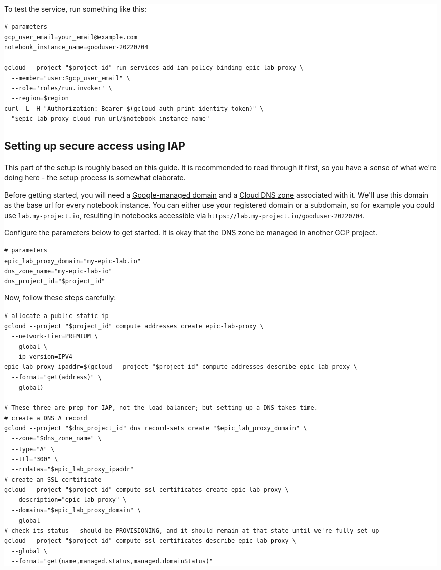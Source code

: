 To test the service, run something like this:
```shell
# parameters
gcp_user_email=your_email@example.com
notebook_instance_name=gooduser-20220704

gcloud --project "$project_id" run services add-iam-policy-binding epic-lab-proxy \
  --member="user:$gcp_user_email" \
  --role='roles/run.invoker' \
  --region=$region
curl -L -H "Authorization: Bearer $(gcloud auth print-identity-token)" \
  "$epic_lab_proxy_cloud_run_url/$notebook_instance_name"
```

## Setting up secure access using IAP

This part of the setup is roughly based on
[this guide](https://medium.com/google-cloud/cloud-iap-on-cloud-run-2b97ee9cd47a).
It is recommended to read through it first, so you have a sense of what we're doing here - the setup process is somewhat
elaborate.

Before getting started, you will need a [Google-managed domain](https://domains.google/) and a
[Cloud DNS zone](https://console.cloud.google.com/net-services/dns/zones) associated with it.
We'll use this domain as the base url for every notebook instance.
You can either use your registered domain or a subdomain, so for example you could use `lab.my-project.io`, resulting in
notebooks accessible via `https://lab.my-project.io/gooduser-20220704`.

Configure the parameters below to get started. It is okay that the DNS zone be managed in another GCP project.
```shell
# parameters
epic_lab_proxy_domain="my-epic-lab.io"
dns_zone_name="my-epic-lab-io"
dns_project_id="$project_id"
```

Now, follow these steps carefully:
```shell
# allocate a public static ip
gcloud --project "$project_id" compute addresses create epic-lab-proxy \
  --network-tier=PREMIUM \
  --global \
  --ip-version=IPV4
epic_lab_proxy_ipaddr=$(gcloud --project "$project_id" compute addresses describe epic-lab-proxy \
  --format="get(address)" \
  --global)

# These three are prep for IAP, not the load balancer; but setting up a DNS takes time.
# create a DNS A record
gcloud --project "$dns_project_id" dns record-sets create "$epic_lab_proxy_domain" \
  --zone="$dns_zone_name" \
  --type="A" \
  --ttl="300" \
  --rrdatas="$epic_lab_proxy_ipaddr"
# create an SSL certificate
gcloud --project "$project_id" compute ssl-certificates create epic-lab-proxy \
  --description="epic-lab-proxy" \
  --domains="$epic_lab_proxy_domain" \
  --global
# check its status - should be PROVISIONING, and it should remain at that state until we're fully set up
gcloud --project "$project_id" compute ssl-certificates describe epic-lab-proxy \
  --global \
  --format="get(name,managed.status,managed.domainStatus)"
```